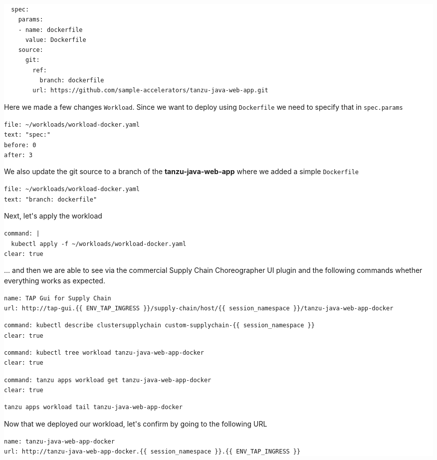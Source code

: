 ```editor:append-lines-to-file
  spec:
    params:
    - name: dockerfile
      value: Dockerfile
    source:
      git:
        ref:
          branch: dockerfile
        url: https://github.com/sample-accelerators/tanzu-java-web-app.git
```

Here we made a few changes `Workload`. Since we want to deploy using `Dockerfile` we need to specify that in `spec.params` 

```editor:select-matching-text
file: ~/workloads/workload-docker.yaml
text: "spec:"
before: 0
after: 3
```

We also update the git source to a branch of the **tanzu-java-web-app** where we added a simple `Dockerfile`

```editor:select-matching-text
file: ~/workloads/workload-docker.yaml
text: "branch: dockerfile"
```

Next, let's apply the workload
```terminal:execute
command: |
  kubectl apply -f ~/workloads/workload-docker.yaml
clear: true
```
... and then we are able to see via the commercial Supply Chain Choreographer UI plugin and the following commands whether everything works as expected.

```dashboard:reload-dashboard
name: TAP Gui for Supply Chain
url: http://tap-gui.{{ ENV_TAP_INGRESS }}/supply-chain/host/{{ session_namespace }}/tanzu-java-web-app-docker
```
```terminal:execute
command: kubectl describe clustersupplychain custom-supplychain-{{ session_namespace }}
clear: true
```
```terminal:execute
command: kubectl tree workload tanzu-java-web-app-docker
clear: true
```
```terminal:execute
command: tanzu apps workload get tanzu-java-web-app-docker
clear: true
```
```execute-2
tanzu apps workload tail tanzu-java-web-app-docker
```
Now that we deployed our workload, let's confirm by going to the following URL
```dashboard:create-dashboard
name: tanzu-java-web-app-docker
url: http://tanzu-java-web-app-docker.{{ session_namespace }}.{{ ENV_TAP_INGRESS }}
```
